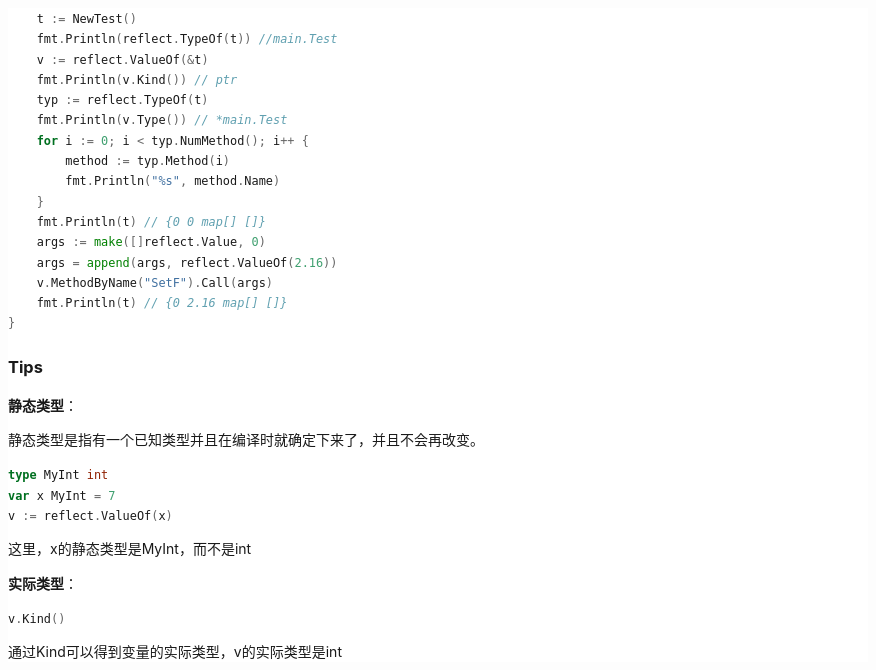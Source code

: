 ```go
	t := NewTest()
	fmt.Println(reflect.TypeOf(t)) //main.Test
	v := reflect.ValueOf(&t)
	fmt.Println(v.Kind()) // ptr
	typ := reflect.TypeOf(t)
	fmt.Println(v.Type()) // *main.Test
	for i := 0; i < typ.NumMethod(); i++ {
		method := typ.Method(i)
		fmt.Println("%s", method.Name)
	}
	fmt.Println(t) // {0 0 map[] []}
	args := make([]reflect.Value, 0)
	args = append(args, reflect.ValueOf(2.16))
	v.MethodByName("SetF").Call(args)
	fmt.Println(t) // {0 2.16 map[] []}
}
```
### Tips

**静态类型**：

静态类型是指有一个已知类型并且在编译时就确定下来了，并且不会再改变。

```go
type MyInt int 
var x MyInt = 7 
v := reflect.ValueOf(x)
```

这里，x的静态类型是MyInt，而不是int

**实际类型**：

```go
v.Kind()
```

通过Kind可以得到变量的实际类型，v的实际类型是int

